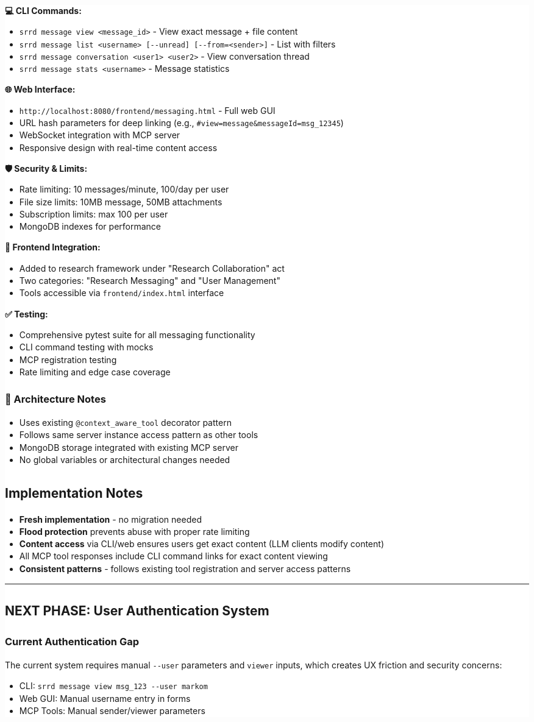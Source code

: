 **💻 CLI Commands:**
- `srrd message view <message_id>` - View exact message + file content
- `srrd message list <username> [--unread] [--from=<sender>]` - List with filters
- `srrd message conversation <user1> <user2>` - View conversation thread
- `srrd message stats <username>` - Message statistics

**🌐 Web Interface:**
- `http://localhost:8080/frontend/messaging.html` - Full web GUI
- URL hash parameters for deep linking (e.g., `#view=message&messageId=msg_12345`)
- WebSocket integration with MCP server
- Responsive design with real-time content access

**🛡️ Security & Limits:**
- Rate limiting: 10 messages/minute, 100/day per user
- File size limits: 10MB message, 50MB attachments
- Subscription limits: max 100 per user
- MongoDB indexes for performance

**📱 Frontend Integration:**
- Added to research framework under "Research Collaboration" act
- Two categories: "Research Messaging" and "User Management"
- Tools accessible via `frontend/index.html` interface

**✅ Testing:**
- Comprehensive pytest suite for all messaging functionality
- CLI command testing with mocks
- MCP registration testing
- Rate limiting and edge case coverage

### 🔧 Architecture Notes
- Uses existing `@context_aware_tool` decorator pattern
- Follows same server instance access pattern as other tools
- MongoDB storage integrated with existing MCP server
- No global variables or architectural changes needed

## Implementation Notes
- **Fresh implementation** - no migration needed
- **Flood protection** prevents abuse with proper rate limiting
- **Content access** via CLI/web ensures users get exact content (LLM clients modify content)
- All MCP tool responses include CLI command links for exact content viewing
- **Consistent patterns** - follows existing tool registration and server access patterns

---

## NEXT PHASE: User Authentication System

### Current Authentication Gap
The current system requires manual `--user` parameters and `viewer` inputs, which creates UX friction and security concerns:
- CLI: `srrd message view msg_123 --user markom`
- Web GUI: Manual username entry in forms
- MCP Tools: Manual sender/viewer parameters
